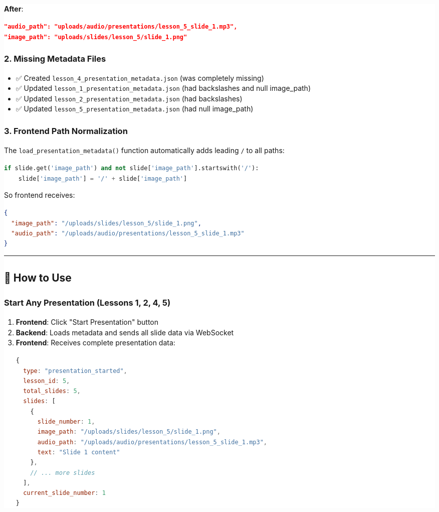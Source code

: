 **After**:
```json
"audio_path": "uploads/audio/presentations/lesson_5_slide_1.mp3",
"image_path": "uploads/slides/lesson_5/slide_1.png"
```

### 2. Missing Metadata Files
- ✅ Created `lesson_4_presentation_metadata.json` (was completely missing)
- ✅ Updated `lesson_1_presentation_metadata.json` (had backslashes and null image_path)
- ✅ Updated `lesson_2_presentation_metadata.json` (had backslashes)
- ✅ Updated `lesson_5_presentation_metadata.json` (had null image_path)

### 3. Frontend Path Normalization
The `load_presentation_metadata()` function automatically adds leading `/` to all paths:
```python
if slide.get('image_path') and not slide['image_path'].startswith('/'):
    slide['image_path'] = '/' + slide['image_path']
```

So frontend receives:
```json
{
  "image_path": "/uploads/slides/lesson_5/slide_1.png",
  "audio_path": "/uploads/audio/presentations/lesson_5_slide_1.mp3"
}
```

---

## 🚀 How to Use

### Start Any Presentation (Lessons 1, 2, 4, 5)
1. **Frontend**: Click "Start Presentation" button
2. **Backend**: Loads metadata and sends all slide data via WebSocket
3. **Frontend**: Receives complete presentation data:
   ```javascript
   {
     type: "presentation_started",
     lesson_id: 5,
     total_slides: 5,
     slides: [
       {
         slide_number: 1,
         image_path: "/uploads/slides/lesson_5/slide_1.png",
         audio_path: "/uploads/audio/presentations/lesson_5_slide_1.mp3",
         text: "Slide 1 content"
       },
       // ... more slides
     ],
     current_slide_number: 1
   }
   ```
